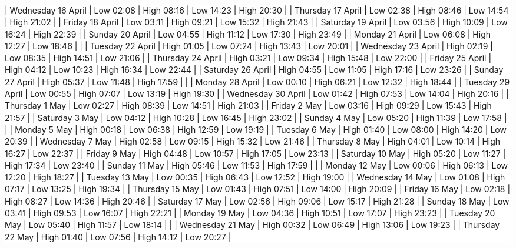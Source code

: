 | Wednesday 16 April | Low 02:08 | High 08:16 | Low 14:23 | High 20:30 | 
| Thursday 17 April | Low 02:38 | High 08:46 | Low 14:54 | High 21:02 | 
| Friday 18 April | Low 03:11 | High 09:21 | Low 15:32 | High 21:43 | 
| Saturday 19 April | Low 03:56 | High 10:09 | Low 16:24 | High 22:39 | 
| Sunday 20 April | Low 04:55 | High 11:12 | Low 17:30 | High 23:49 | 
| Monday 21 April | Low 06:08 | High 12:27 | Low 18:46 |  | 
| Tuesday 22 April | High 01:05 | Low 07:24 | High 13:43 | Low 20:01 | 
| Wednesday 23 April | High 02:19 | Low 08:35 | High 14:51 | Low 21:06 | 
| Thursday 24 April | High 03:21 | Low 09:34 | High 15:48 | Low 22:00 | 
| Friday 25 April | High 04:12 | Low 10:23 | High 16:34 | Low 22:44 | 
| Saturday 26 April | High 04:55 | Low 11:05 | High 17:16 | Low 23:26 | 
| Sunday 27 April | High 05:37 | Low 11:48 | High 17:59 |  | 
| Monday 28 April | Low 00:10 | High 06:21 | Low 12:32 | High 18:44 | 
| Tuesday 29 April | Low 00:55 | High 07:07 | Low 13:19 | High 19:30 | 
| Wednesday 30 April | Low 01:42 | High 07:53 | Low 14:04 | High 20:16 | 
| Thursday 1 May | Low 02:27 | High 08:39 | Low 14:51 | High 21:03 | 
| Friday 2 May | Low 03:16 | High 09:29 | Low 15:43 | High 21:57 | 
| Saturday 3 May | Low 04:12 | High 10:28 | Low 16:45 | High 23:02 | 
| Sunday 4 May | Low 05:20 | High 11:39 | Low 17:58 |  | 
| Monday 5 May | High 00:18 | Low 06:38 | High 12:59 | Low 19:19 | 
| Tuesday 6 May | High 01:40 | Low 08:00 | High 14:20 | Low 20:39 | 
| Wednesday 7 May | High 02:58 | Low 09:15 | High 15:32 | Low 21:46 | 
| Thursday 8 May | High 04:01 | Low 10:14 | High 16:27 | Low 22:37 | 
| Friday 9 May | High 04:48 | Low 10:57 | High 17:05 | Low 23:13 | 
| Saturday 10 May | High 05:20 | Low 11:27 | High 17:34 | Low 23:40 | 
| Sunday 11 May | High 05:46 | Low 11:53 | High 17:59 |  | 
| Monday 12 May | Low 00:06 | High 06:13 | Low 12:20 | High 18:27 | 
| Tuesday 13 May | Low 00:35 | High 06:43 | Low 12:52 | High 19:00 | 
| Wednesday 14 May | Low 01:08 | High 07:17 | Low 13:25 | High 19:34 | 
| Thursday 15 May | Low 01:43 | High 07:51 | Low 14:00 | High 20:09 | 
| Friday 16 May | Low 02:18 | High 08:27 | Low 14:36 | High 20:46 | 
| Saturday 17 May | Low 02:56 | High 09:06 | Low 15:17 | High 21:28 | 
| Sunday 18 May | Low 03:41 | High 09:53 | Low 16:07 | High 22:21 | 
| Monday 19 May | Low 04:36 | High 10:51 | Low 17:07 | High 23:23 | 
| Tuesday 20 May | Low 05:40 | High 11:57 | Low 18:14 |  | 
| Wednesday 21 May | High 00:32 | Low 06:49 | High 13:06 | Low 19:23 | 
| Thursday 22 May | High 01:40 | Low 07:56 | High 14:12 | Low 20:27 | 